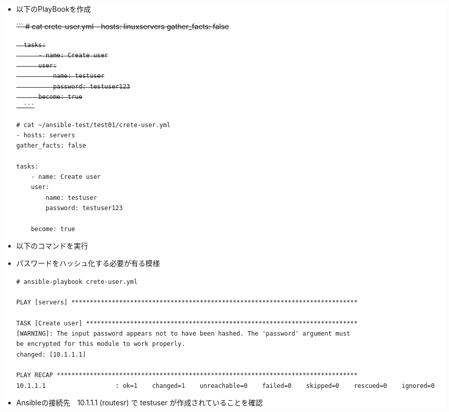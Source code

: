 - 以下のPlayBookを作成

    <del>
        ```
        # cat crete-user.yml
        - hosts: linuxservers
          gather_facts: false

        tasks:
            - name: Create user
            user:
                name: testuser
                password: testuser123
            become: true
        ```
    </del>


    ```
    # cat ~/ansible-test/test01/crete-user.yml 
    - hosts: servers
    gather_facts: false

    tasks:
        - name: Create user
        user:
            name: testuser
            password: testuser123

        become: true
    ```


- 以下のコマンドを実行
- パスワードをハッシュ化する必要が有る模様

    ```
    # ansible-playbook crete-user.yml 

    PLAY [servers] ******************************************************************************

    TASK [Create user] **************************************************************************
    [WARNING]: The input password appears not to have been hashed. The 'password' argument must
    be encrypted for this module to work properly.
    changed: [10.1.1.1]

    PLAY RECAP **********************************************************************************
    10.1.1.1                   : ok=1    changed=1    unreachable=0    failed=0    skipped=0    rescued=0    ignored=0       
    ```

- Ansibleの接続先　10.1.1.1 (routesr) で testuser が作成されていることを確認
